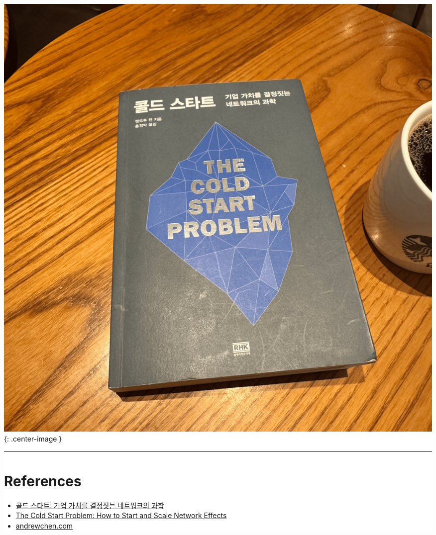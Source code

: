 ![The Cold Start Problem](/images/2025/01/30/cold-start-book.png "The Cold Start Problem"){: .center-image }

---

# References

- [콜드 스타트: 기업 가치를 결정짓는 네트워크의 과학](https://www.yes24.com/product/goods/118148684)
- [The Cold Start Problem: How to Start and Scale Network Effects](https://www.amazon.com/Cold-Start-Problem-Andrew-Chen/dp/0062969749)
- [andrewchen.com](https://andrewchen.com/)